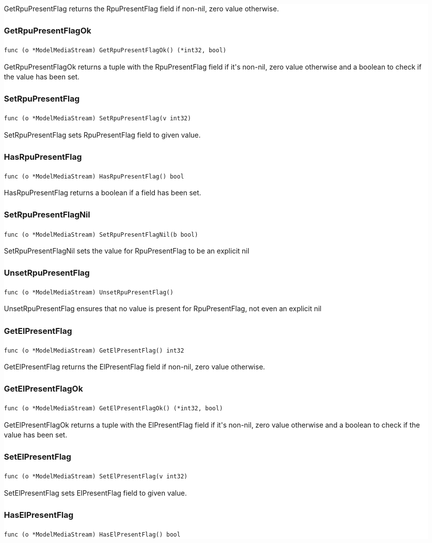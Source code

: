 GetRpuPresentFlag returns the RpuPresentFlag field if non-nil, zero value otherwise.

### GetRpuPresentFlagOk

`func (o *ModelMediaStream) GetRpuPresentFlagOk() (*int32, bool)`

GetRpuPresentFlagOk returns a tuple with the RpuPresentFlag field if it's non-nil, zero value otherwise
and a boolean to check if the value has been set.

### SetRpuPresentFlag

`func (o *ModelMediaStream) SetRpuPresentFlag(v int32)`

SetRpuPresentFlag sets RpuPresentFlag field to given value.

### HasRpuPresentFlag

`func (o *ModelMediaStream) HasRpuPresentFlag() bool`

HasRpuPresentFlag returns a boolean if a field has been set.

### SetRpuPresentFlagNil

`func (o *ModelMediaStream) SetRpuPresentFlagNil(b bool)`

 SetRpuPresentFlagNil sets the value for RpuPresentFlag to be an explicit nil

### UnsetRpuPresentFlag
`func (o *ModelMediaStream) UnsetRpuPresentFlag()`

UnsetRpuPresentFlag ensures that no value is present for RpuPresentFlag, not even an explicit nil
### GetElPresentFlag

`func (o *ModelMediaStream) GetElPresentFlag() int32`

GetElPresentFlag returns the ElPresentFlag field if non-nil, zero value otherwise.

### GetElPresentFlagOk

`func (o *ModelMediaStream) GetElPresentFlagOk() (*int32, bool)`

GetElPresentFlagOk returns a tuple with the ElPresentFlag field if it's non-nil, zero value otherwise
and a boolean to check if the value has been set.

### SetElPresentFlag

`func (o *ModelMediaStream) SetElPresentFlag(v int32)`

SetElPresentFlag sets ElPresentFlag field to given value.

### HasElPresentFlag

`func (o *ModelMediaStream) HasElPresentFlag() bool`

